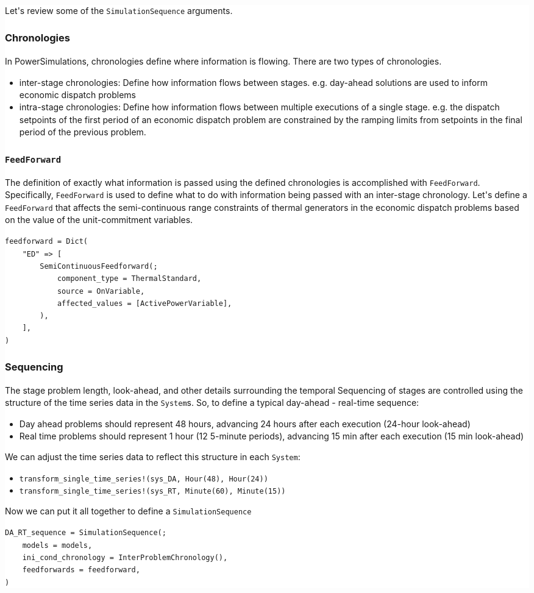 Let's review some of the `SimulationSequence` arguments.

### Chronologies

In PowerSimulations, chronologies define where information is flowing. There are two types
of chronologies.

  - inter-stage chronologies: Define how information flows between stages. e.g. day-ahead solutions are used to inform economic dispatch problems
  - intra-stage chronologies: Define how information flows between multiple executions of a single stage. e.g. the dispatch setpoints of the first period of an economic dispatch problem are constrained by the ramping limits from setpoints in the final period of the previous problem.

### `FeedForward`

The definition of exactly what information is passed using the defined chronologies is
accomplished with `FeedForward`. Specifically, `FeedForward` is used
to define what to do with information being passed with an inter-stage chronology. Let's
define a `FeedForward` that affects the semi-continuous range constraints of thermal generators
in the economic dispatch problems based on the value of the unit-commitment variables.

```@example pcm
feedforward = Dict(
    "ED" => [
        SemiContinuousFeedforward(;
            component_type = ThermalStandard,
            source = OnVariable,
            affected_values = [ActivePowerVariable],
        ),
    ],
)
```

### Sequencing

The stage problem length, look-ahead, and other details surrounding the temporal Sequencing
of stages are controlled using the structure of the time series data in the `System`s.
So, to define a typical day-ahead - real-time sequence:

  - Day ahead problems should represent 48 hours, advancing 24 hours after each execution (24-hour look-ahead)
  - Real time problems should represent 1 hour (12 5-minute periods), advancing 15 min after each execution (15 min look-ahead)

We can adjust the time series data to reflect this structure in each `System`:

  - `transform_single_time_series!(sys_DA, Hour(48), Hour(24))`
  - `transform_single_time_series!(sys_RT, Minute(60), Minute(15))`

Now we can put it all together to define a `SimulationSequence`

```@example pcm
DA_RT_sequence = SimulationSequence(;
    models = models,
    ini_cond_chronology = InterProblemChronology(),
    feedforwards = feedforward,
)
```
